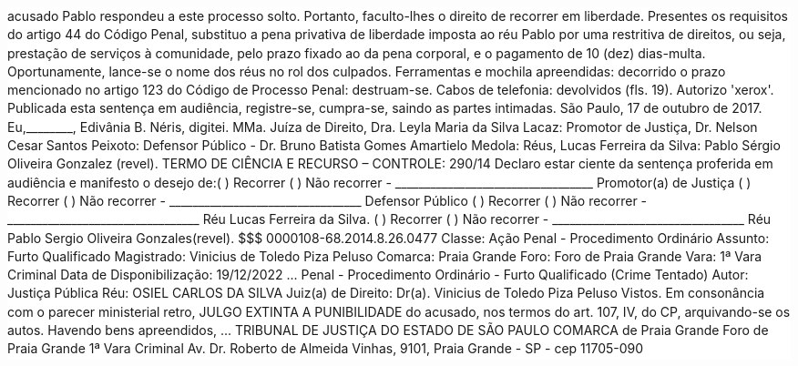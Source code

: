 acusado Pablo respondeu a este processo solto. Portanto, faculto-lhes o direito de 
recorrer em liberdade. Presentes os requisitos do artigo 44 do Código Penal, 
substituo a pena privativa de liberdade imposta ao réu Pablo por uma restritiva de 
direitos, ou seja, prestação de serviços à comunidade, pelo prazo fixado ao da pena
corporal, e o pagamento de 10 (dez) dias-multa. Oportunamente, lance-se o nome dos 
réus no rol dos culpados. Ferramentas e mochila apreendidas: decorrido o prazo 
mencionado no artigo 123 do Código de Processo Penal: destruam-se. Cabos de 
telefonia: devolvidos (fls. 19). Autorizo 'xerox'. Publicada esta sentença em 
audiência, registre-se, cumpra-se, saindo as partes intimadas. São Paulo, 17 de 
outubro de 2017. Eu,________, Edivânia B. Néris, digitei.
MMa. Juíza de Direito, Dra. Leyla Maria da Silva Lacaz:
Promotor de Justiça, Dr. Nelson Cesar Santos Peixoto:
Defensor Público - Dr. Bruno Batista Gomes Amartielo Medola:
Réus, 
Lucas Ferreira da Silva:
Pablo Sérgio Oliveira Gonzalez (revel). 
TERMO DE CIÊNCIA E RECURSO – CONTROLE: 290/14
Declaro estar ciente da sentença proferida em audiência e manifesto o desejo de:(    ) Recorrer (    ) Não recorrer - __________________________________
Promotor(a) de Justiça
(    ) Recorrer  (    ) Não recorrer - _________________________________
Defensor Público
(    ) Recorrer  (    ) Não recorrer - _________________________________
                                                   Réu Lucas Ferreira da Silva.
(    ) Recorrer  (    ) Não recorrer - _________________________________
                                                  Réu Pablo Sergio Oliveira 
Gonzales(revel).
$$$
0000108-68.2014.8.26.0477
Classe: Ação Penal - Procedimento Ordinário
Assunto: Furto Qualificado
Magistrado: Vinicius de Toledo Piza Peluso
Comarca: Praia Grande
Foro: Foro de Praia Grande
Vara: 1ª Vara Criminal
Data de Disponibilização: 19/12/2022
... Penal - Procedimento Ordinário - Furto Qualificado (Crime Tentado)
Autor:
Justiça Pública
Réu:
OSIEL CARLOS DA SILVA
Juiz(a) de Direito: Dr(a). Vinicius de Toledo Piza Peluso
Vistos.
Em consonância com o parecer ministerial retro, JULGO EXTINTA A PUNIBILIDADE do 
acusado, nos termos do art. 107, IV, do CP, arquivando-se os autos.
Havendo bens apreendidos, ...
TRIBUNAL DE JUSTIÇA DO ESTADO DE SÃO PAULO
COMARCA de Praia Grande
Foro de Praia Grande
1ª Vara Criminal
Av. Dr. Roberto de Almeida Vinhas, 9101, Praia Grande - SP - cep 11705-090 
      